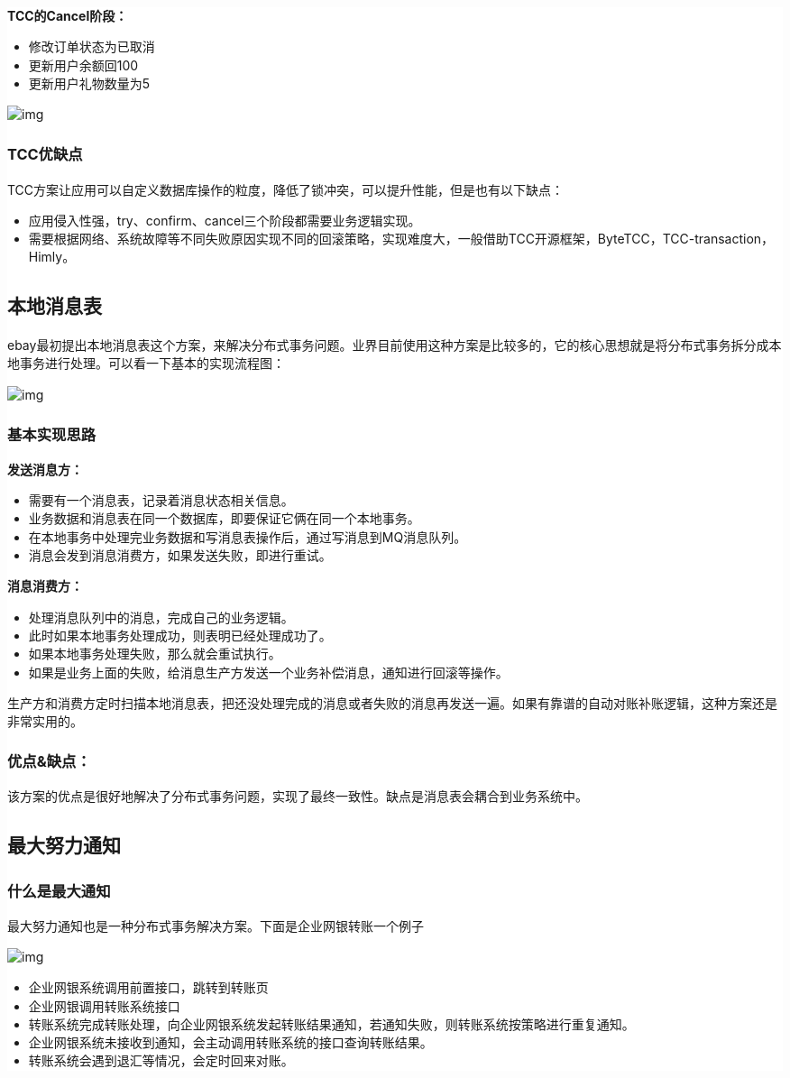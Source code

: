 **TCC的Cancel阶段：**

- 修改订单状态为已取消
- 更新用户余额回100
- 更新用户礼物数量为5

![img](https://myblog-1259323290.cos.ap-nanjing.myqcloud.com/undefined/202005/11/182226-49761.webp)

### TCC优缺点

TCC方案让应用可以自定义数据库操作的粒度，降低了锁冲突，可以提升性能，但是也有以下缺点：

- 应用侵入性强，try、confirm、cancel三个阶段都需要业务逻辑实现。
- 需要根据网络、系统故障等不同失败原因实现不同的回滚策略，实现难度大，一般借助TCC开源框架，ByteTCC，TCC-transaction，Himly。

## 本地消息表

ebay最初提出本地消息表这个方案，来解决分布式事务问题。业界目前使用这种方案是比较多的，它的核心思想就是将分布式事务拆分成本地事务进行处理。可以看一下基本的实现流程图：

![img](https://myblog-1259323290.cos.ap-nanjing.myqcloud.com/undefined/202005/11/182228-512987.webp)

### 基本实现思路

**发送消息方：**

- 需要有一个消息表，记录着消息状态相关信息。
- 业务数据和消息表在同一个数据库，即要保证它俩在同一个本地事务。
- 在本地事务中处理完业务数据和写消息表操作后，通过写消息到MQ消息队列。
- 消息会发到消息消费方，如果发送失败，即进行重试。

**消息消费方：**

- 处理消息队列中的消息，完成自己的业务逻辑。
- 此时如果本地事务处理成功，则表明已经处理成功了。
- 如果本地事务处理失败，那么就会重试执行。
- 如果是业务上面的失败，给消息生产方发送一个业务补偿消息，通知进行回滚等操作。

生产方和消费方定时扫描本地消息表，把还没处理完成的消息或者失败的消息再发送一遍。如果有靠谱的自动对账补账逻辑，这种方案还是非常实用的。

### 优点&缺点：

该方案的优点是很好地解决了分布式事务问题，实现了最终一致性。缺点是消息表会耦合到业务系统中。

## 最大努力通知

### 什么是最大通知

最大努力通知也是一种分布式事务解决方案。下面是企业网银转账一个例子

![img](https://myblog-1259323290.cos.ap-nanjing.myqcloud.com/undefined/202005/11/182230-805791.webp)

- 企业网银系统调用前置接口，跳转到转账页
- 企业网银调用转账系统接口
- 转账系统完成转账处理，向企业网银系统发起转账结果通知，若通知失败，则转账系统按策略进行重复通知。
- 企业网银系统未接收到通知，会主动调用转账系统的接口查询转账结果。
- 转账系统会遇到退汇等情况，会定时回来对账。
